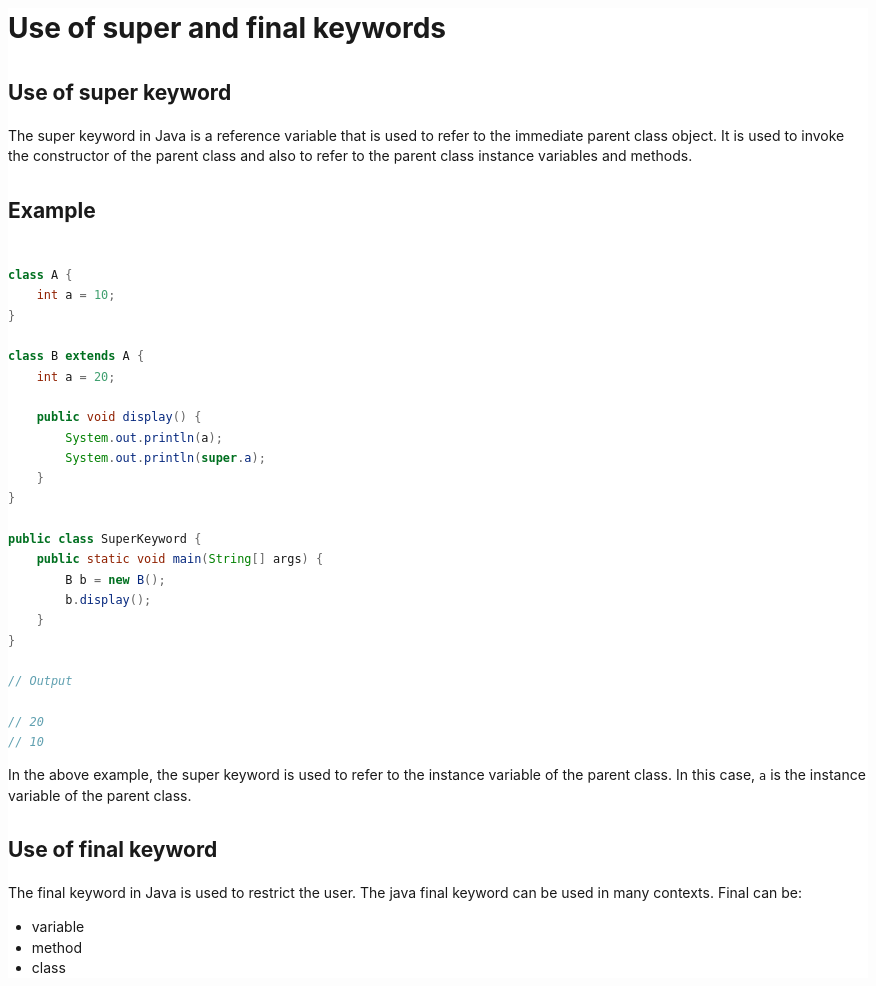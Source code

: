 # Use of super and final keywords

## Use of super keyword

The super keyword in Java is a reference variable that is used to refer to the immediate parent class object. It is used to invoke the constructor of the parent class and also to refer to the parent class instance variables and methods.

## Example

```java

class A {
    int a = 10;
}

class B extends A {
    int a = 20;

    public void display() {
        System.out.println(a);
        System.out.println(super.a);
    }
}

public class SuperKeyword {
    public static void main(String[] args) {
        B b = new B();
        b.display();
    }
}

// Output

// 20
// 10

```

In the above example, the super keyword is used to refer to the instance variable of the parent class. In this case, `a` is the instance variable of the parent class.


## Use of final keyword

The final keyword in Java is used to restrict the user. The java final keyword can be used in many contexts. Final can be:

- variable
- method
- class
